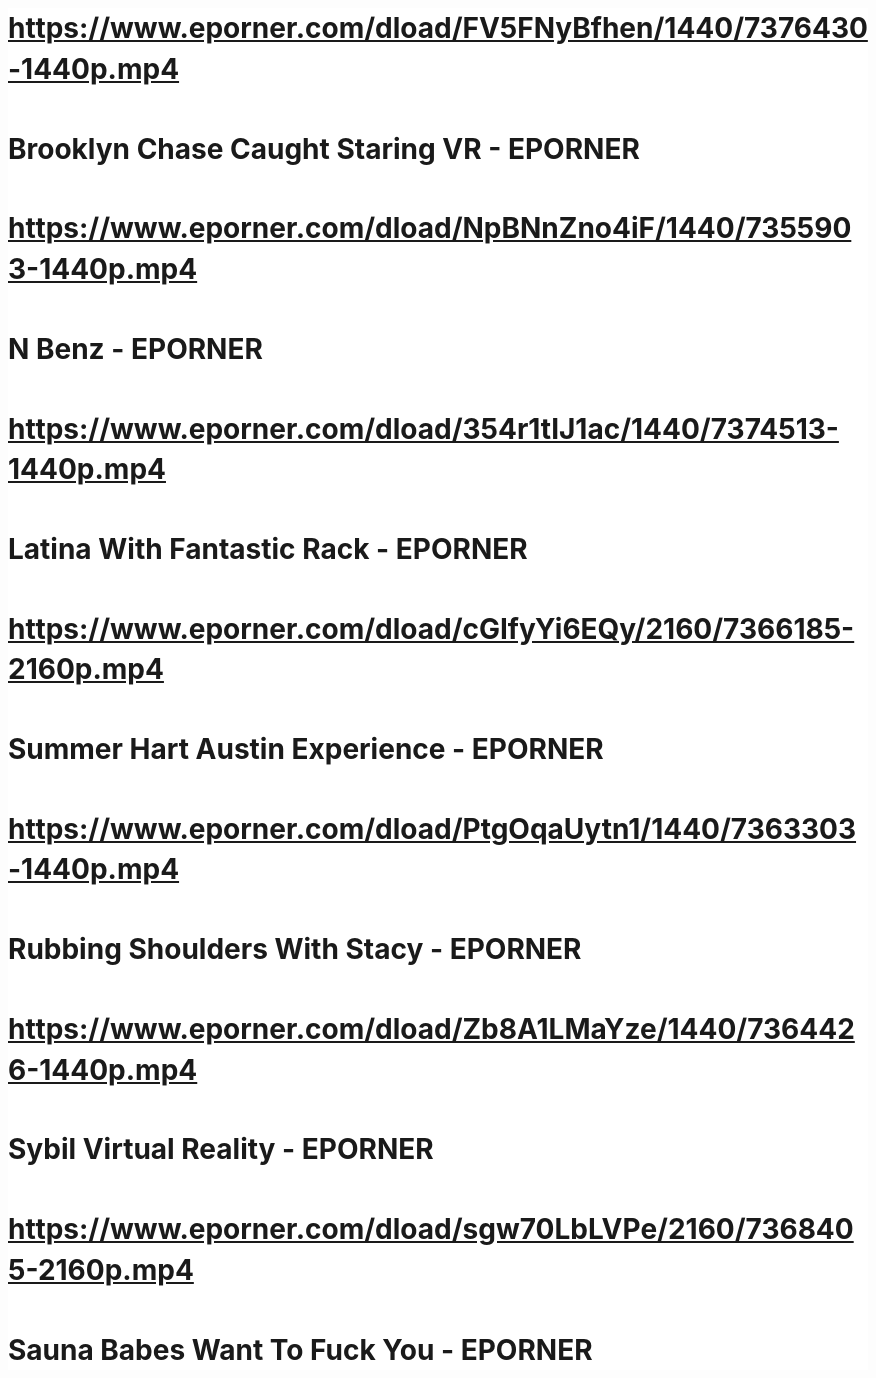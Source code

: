 # https://www.eporner.com/dload/FV5FNyBfhen/1440/7376430-1440p.mp4

# Brooklyn Chase Caught Staring VR - EPORNER

# https://www.eporner.com/dload/NpBNnZno4iF/1440/7355903-1440p.mp4

# N Benz - EPORNER

# https://www.eporner.com/dload/354r1tIJ1ac/1440/7374513-1440p.mp4

# Latina With Fantastic Rack - EPORNER

# https://www.eporner.com/dload/cGIfyYi6EQy/2160/7366185-2160p.mp4

# Summer Hart Austin Experience - EPORNER

# https://www.eporner.com/dload/PtgOqaUytn1/1440/7363303-1440p.mp4

# Rubbing Shoulders With Stacy - EPORNER

# https://www.eporner.com/dload/Zb8A1LMaYze/1440/7364426-1440p.mp4

# Sybil Virtual Reality - EPORNER

# https://www.eporner.com/dload/sgw70LbLVPe/2160/7368405-2160p.mp4

# Sauna Babes Want To Fuck You - EPORNER
